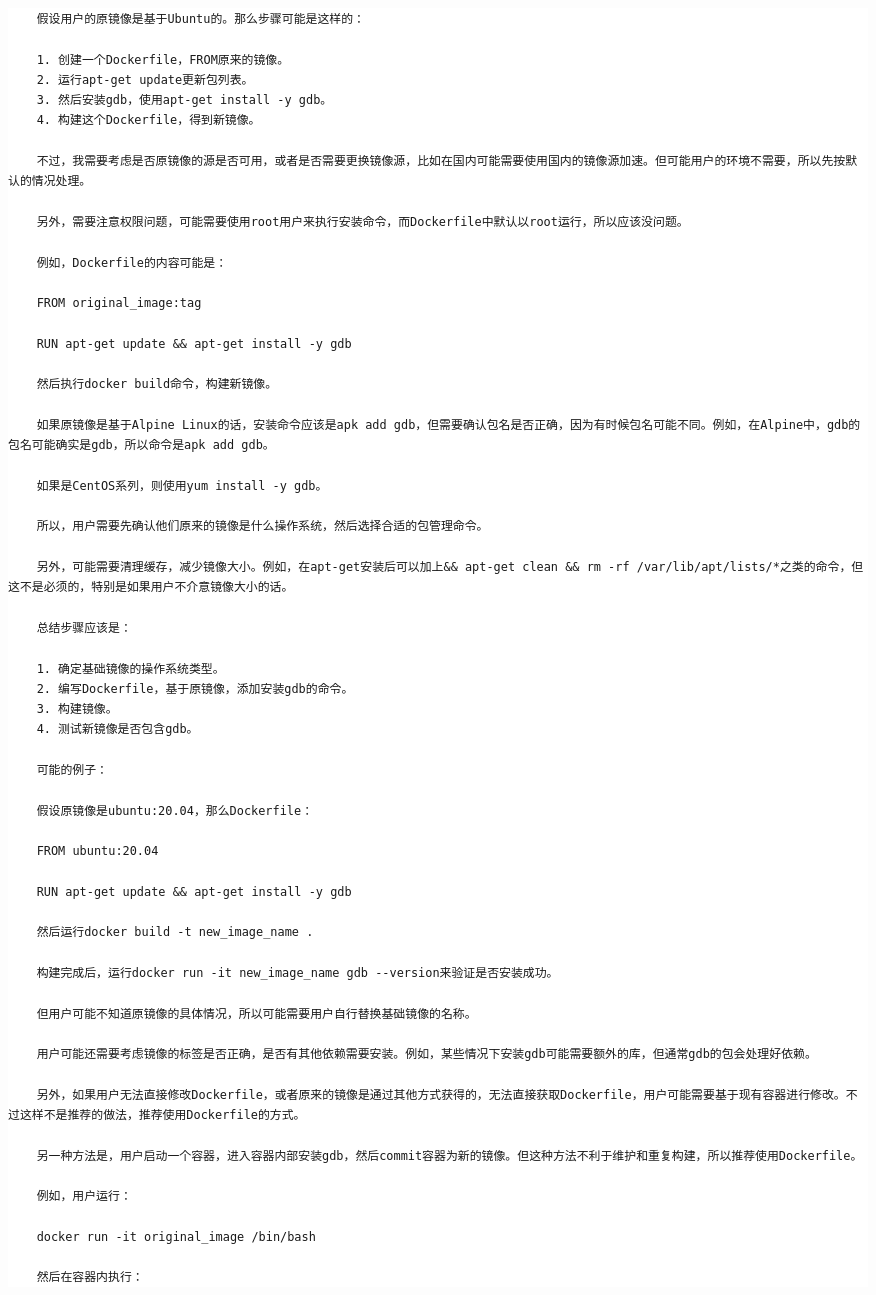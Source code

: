         假设用户的原镜像是基于Ubuntu的。那么步骤可能是这样的：
    
        1. 创建一个Dockerfile，FROM原来的镜像。
        2. 运行apt-get update更新包列表。
        3. 然后安装gdb，使用apt-get install -y gdb。
        4. 构建这个Dockerfile，得到新镜像。
    
        不过，我需要考虑是否原镜像的源是否可用，或者是否需要更换镜像源，比如在国内可能需要使用国内的镜像源加速。但可能用户的环境不需要，所以先按默认的情况处理。
    
        另外，需要注意权限问题，可能需要使用root用户来执行安装命令，而Dockerfile中默认以root运行，所以应该没问题。
    
        例如，Dockerfile的内容可能是：
    
        FROM original_image:tag
    
        RUN apt-get update && apt-get install -y gdb
    
        然后执行docker build命令，构建新镜像。
    
        如果原镜像是基于Alpine Linux的话，安装命令应该是apk add gdb，但需要确认包名是否正确，因为有时候包名可能不同。例如，在Alpine中，gdb的包名可能确实是gdb，所以命令是apk add gdb。
    
        如果是CentOS系列，则使用yum install -y gdb。
    
        所以，用户需要先确认他们原来的镜像是什么操作系统，然后选择合适的包管理命令。
    
        另外，可能需要清理缓存，减少镜像大小。例如，在apt-get安装后可以加上&& apt-get clean && rm -rf /var/lib/apt/lists/*之类的命令，但这不是必须的，特别是如果用户不介意镜像大小的话。
    
        总结步骤应该是：
    
        1. 确定基础镜像的操作系统类型。
        2. 编写Dockerfile，基于原镜像，添加安装gdb的命令。
        3. 构建镜像。
        4. 测试新镜像是否包含gdb。
    
        可能的例子：
    
        假设原镜像是ubuntu:20.04，那么Dockerfile：
    
        FROM ubuntu:20.04
    
        RUN apt-get update && apt-get install -y gdb
    
        然后运行docker build -t new_image_name .
    
        构建完成后，运行docker run -it new_image_name gdb --version来验证是否安装成功。
    
        但用户可能不知道原镜像的具体情况，所以可能需要用户自行替换基础镜像的名称。
    
        用户可能还需要考虑镜像的标签是否正确，是否有其他依赖需要安装。例如，某些情况下安装gdb可能需要额外的库，但通常gdb的包会处理好依赖。
    
        另外，如果用户无法直接修改Dockerfile，或者原来的镜像是通过其他方式获得的，无法直接获取Dockerfile，用户可能需要基于现有容器进行修改。不过这样不是推荐的做法，推荐使用Dockerfile的方式。
    
        另一种方法是，用户启动一个容器，进入容器内部安装gdb，然后commit容器为新的镜像。但这种方法不利于维护和重复构建，所以推荐使用Dockerfile。
    
        例如，用户运行：
    
        docker run -it original_image /bin/bash
    
        然后在容器内执行：
    